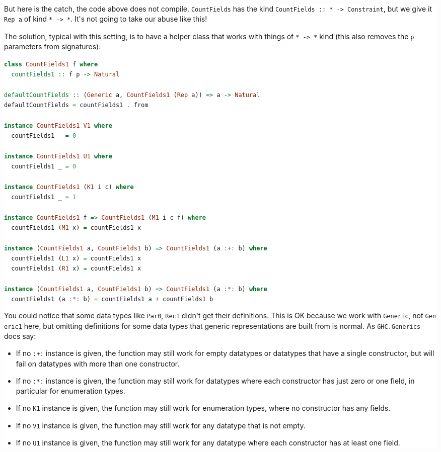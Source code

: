 But here is the catch, the code above does not compile. `CountFields` has
the kind `CountFields :: * -> Constraint`, but we give it `Rep a` of kind `*
-> *`. It's not going to take our abuse like this!

The solution, typical with this setting, is to have a helper class that
works with things of `* -> *` kind (this also removes the `p` parameters
from signatures):

```haskell
class CountFields1 f where
  countFields1 :: f p -> Natural

defaultCountFields :: (Generic a, CountFields1 (Rep a)) => a -> Natural
defaultCountFields = countFields1 . from

instance CountFields1 V1 where
  countFields1 _ = 0

instance CountFields1 U1 where
  countFields1 _ = 0

instance CountFields1 (K1 i c) where
  countFields1 _ = 1

instance CountFields1 f => CountFields1 (M1 i c f) where
  countFields1 (M1 x) = countFields1 x

instance (CountFields1 a, CountFields1 b) => CountFields1 (a :+: b) where
  countFields1 (L1 x) = countFields1 x
  countFields1 (R1 x) = countFields1 x

instance (CountFields1 a, CountFields1 b) => CountFields1 (a :*: b) where
  countFields1 (a :*: b) = countFields1 a + countFields1 b
```

You could notice that some data types like `Par0`, `Rec1` didn't get their
definitions. This is OK because we work with `Generic`, not `Generic1` here,
but omitting definitions for some data types that generic representations
are built from is normal. As `GHC.Generics` docs say:

* If no `:+:` instance is given, the function may still work for empty
  datatypes or datatypes that have a single constructor, but will fail on
  datatypes with more than one constructor.

* If no `:*:` instance is given, the function may still work for datatypes
  where each constructor has just zero or one field, in particular for
  enumeration types.

* If no `K1` instance is given, the function may still work for enumeration
  types, where no constructor has any fields.

* If no `V1` instance is given, the function may still work for any datatype
  that is not empty.

* If no `U1` instance is given, the function may still work for any datatype
  where each constructor has at least one field.
